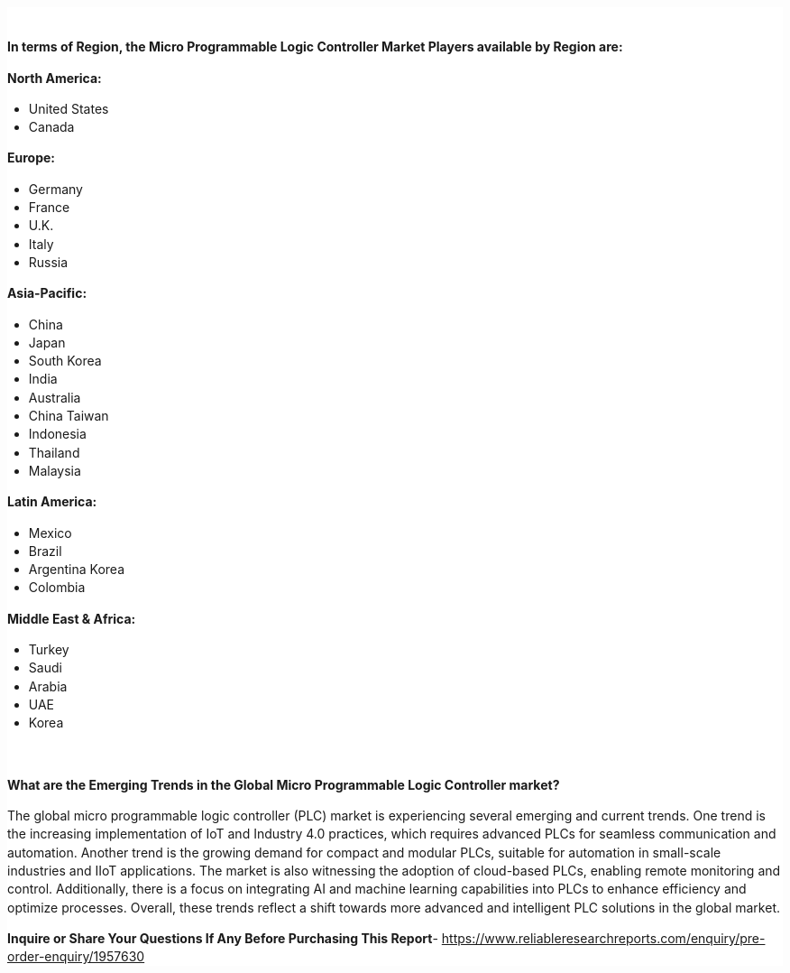 <p>&nbsp;</p>
<p><strong>In terms of Region, the Micro Programmable Logic Controller Market Players available by Region are:</strong></p>
<p>
    <p> <strong> North America: </strong>
        <ul>
            <li>United States</li>
            <li>Canada</li>
        </ul>
        </p> 
    <p> <strong> Europe: </strong>
        <ul>
            <li>Germany</li>
            <li>France</li>
            <li>U.K.</li>
            <li>Italy</li>
            <li>Russia</li>
        </ul>
        </p> 
    <p> <strong> Asia-Pacific: </strong>
        <ul>
            <li>China</li>
            <li>Japan</li>
            <li>South Korea</li>
            <li>India</li>
            <li>Australia</li>
            <li>China Taiwan</li>
            <li>Indonesia</li>
            <li>Thailand</li>
            <li>Malaysia</li>
        </ul>
        </p> 
    <p> <strong> Latin America: </strong>
        <ul>
            <li>Mexico</li>
            <li>Brazil</li>
            <li>Argentina Korea</li>
            <li>Colombia</li>
        </ul>
        </p> 
    <p> <strong> Middle East & Africa: </strong>
        <ul>
            <li>Turkey</li>
            <li>Saudi</li>
            <li>Arabia</li>
            <li>UAE</li>
            <li>Korea</li>
        </ul>
    </p>
    </p>
<p>&nbsp;</p>
<p><strong>What are the Emerging Trends in the Global Micro Programmable Logic Controller market?</strong></p>
<p><p>The global micro programmable logic controller (PLC) market is experiencing several emerging and current trends. One trend is the increasing implementation of IoT and Industry 4.0 practices, which requires advanced PLCs for seamless communication and automation. Another trend is the growing demand for compact and modular PLCs, suitable for automation in small-scale industries and IIoT applications. The market is also witnessing the adoption of cloud-based PLCs, enabling remote monitoring and control. Additionally, there is a focus on integrating AI and machine learning capabilities into PLCs to enhance efficiency and optimize processes. Overall, these trends reflect a shift towards more advanced and intelligent PLC solutions in the global market.</p></p>
<p><strong>Inquire or Share Your Questions If Any Before Purchasing This Report</strong>- <a href="https://www.reliableresearchreports.com/enquiry/pre-order-enquiry/1957630">https://www.reliableresearchreports.com/enquiry/pre-order-enquiry/1957630</a></p>